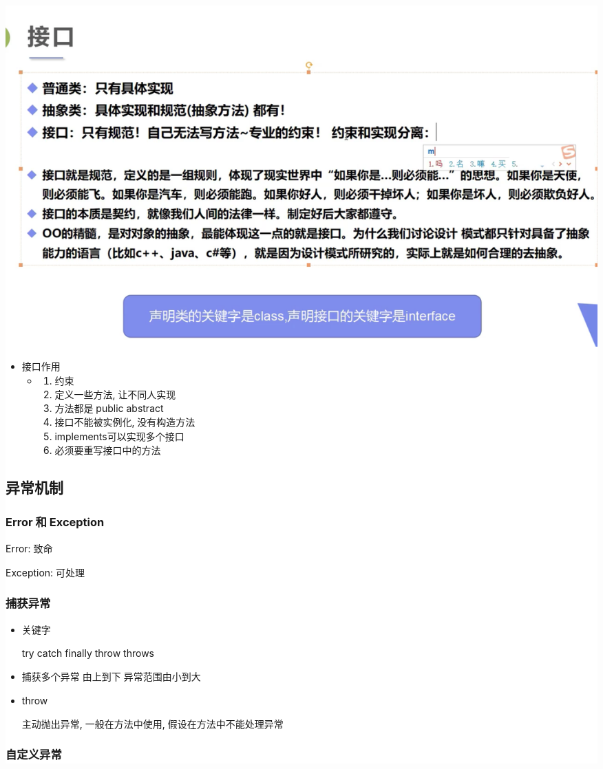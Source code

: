![image-20200802012453141](JavaSE.assets/image-20200802012453141.png)



- 接口作用
  - 1. 约束
    2. 定义一些方法, 让不同人实现
    3. 方法都是 public abstract
    4. 接口不能被实例化, 没有构造方法
    5. implements可以实现多个接口
    6. 必须要重写接口中的方法

## 异常机制

### Error 和 Exception

Error: 致命

Exception: 可处理

### 捕获异常

- 关键字

  try catch finally throw throws

- 捕获多个异常 由上到下 异常范围由小到大

- throw

  主动抛出异常, 一般在方法中使用, 假设在方法中不能处理异常

### 自定义异常


